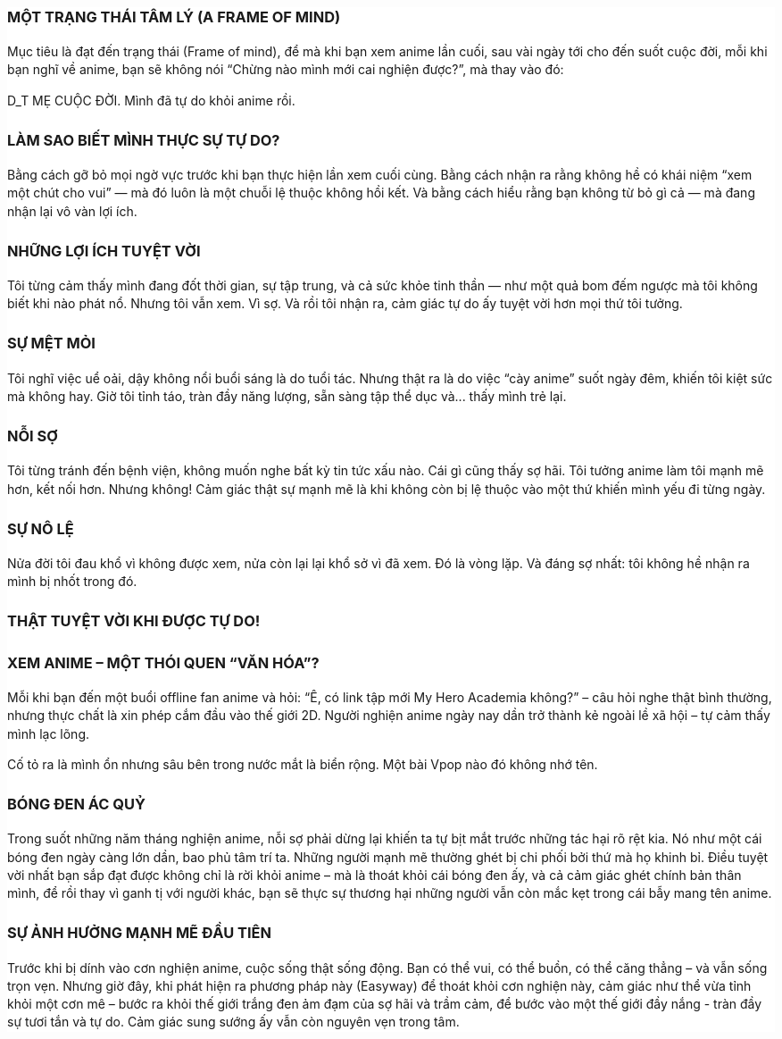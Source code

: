 ### MỘT TRẠNG THÁI TÂM LÝ (A FRAME OF MIND)
Mục tiêu là đạt đến trạng thái (Frame of mind), để mà khi bạn xem anime lần cuối, sau vài ngày tới cho đến suốt cuộc đời, mỗi khi bạn nghĩ về anime, bạn sẽ không nói “Chừng nào mình mới cai nghiện được?”, mà thay vào đó:

D_T MẸ CUỘC ĐỜI. Mình đã tự do khỏi anime rồi.

### LÀM SAO BIẾT MÌNH THỰC SỰ TỰ DO?
Bằng cách gỡ bỏ mọi ngờ vực trước khi bạn thực hiện lần xem cuối cùng. Bằng cách nhận ra rằng không hề có khái niệm “xem một chút cho vui” — mà đó luôn là một chuỗi lệ thuộc không hồi kết. Và bằng cách hiểu rằng bạn không từ bỏ gì cả — mà đang nhận lại vô vàn lợi ích.

### NHỮNG LỢI ÍCH TUYỆT VỜI
Tôi từng cảm thấy mình đang đốt thời gian, sự tập trung, và cả sức khỏe tinh thần — như một quả bom đếm ngược mà tôi không biết khi nào phát nổ. Nhưng tôi vẫn xem. Vì sợ. Và rồi tôi nhận ra, cảm giác tự do ấy tuyệt vời hơn mọi thứ tôi tưởng.

### SỰ MỆT MỎI
Tôi nghĩ việc uể oải, dậy không nổi buổi sáng là do tuổi tác. Nhưng thật ra là do việc “cày anime” suốt ngày đêm, khiến tôi kiệt sức mà không hay. Giờ tôi tỉnh táo, tràn đầy năng lượng, sẵn sàng tập thể dục và... thấy mình trẻ lại.

### NỖI SỢ
Tôi từng tránh đến bệnh viện, không muốn nghe bất kỳ tin tức xấu nào. Cái gì cũng thấy sợ hãi. Tôi tưởng anime làm tôi mạnh mẽ hơn, kết nối hơn. Nhưng không! Cảm giác thật sự mạnh mẽ là khi không còn bị lệ thuộc vào một thứ khiến mình yếu đi từng ngày.

### SỰ NÔ LỆ
Nửa đời tôi đau khổ vì không được xem, nửa còn lại lại khổ sở vì đã xem. Đó là vòng lặp. Và đáng sợ nhất: tôi không hề nhận ra mình bị nhốt trong đó.

### THẬT TUYỆT VỜI KHI ĐƯỢC TỰ DO!

### XEM ANIME – MỘT THÓI QUEN “VĂN HÓA”?
Mỗi khi bạn đến một buổi offline fan anime và hỏi: “Ê, có link tập mới My Hero Academia không?” – câu hỏi nghe thật bình thường, nhưng thực chất là xin phép cắm đầu vào thế giới 2D. Người nghiện anime ngày nay dần trở thành kẻ ngoài lề xã hội – tự cảm thấy mình lạc lõng.

Cố tỏ ra là mình ổn nhưng sâu bên trong nước mắt là biển rộng. Một bài Vpop nào đó không nhớ tên.

### BÓNG ĐEN ÁC QUỶ
Trong suốt những năm tháng nghiện anime, nỗi sợ phải dừng lại khiến ta tự bịt mắt trước những tác hại rõ rệt kia. Nó như một cái bóng đen ngày càng lớn dần, bao phủ tâm trí ta. Những người mạnh mẽ thường ghét bị chi phối bởi thứ mà họ khinh bỉ. Điều tuyệt vời nhất bạn sắp đạt được không chỉ là rời khỏi anime – mà là thoát khỏi cái bóng đen ấy, và cả cảm giác ghét chính bản thân mình, để rồi thay vì ganh tị với người khác, bạn sẽ thực sự thương hại những người vẫn còn mắc kẹt trong cái bẫy mang tên anime.

### SỰ ẢNH HƯỞNG MẠNH MẼ ĐẦU TIÊN
Trước khi bị dính vào cơn nghiện anime, cuộc sống thật sống động. Bạn có thể vui, có thể buồn, có thể căng thẳng – và vẫn sống trọn vẹn.
Nhưng giờ đây, khi phát hiện ra phương pháp này (Easyway) để thoát khỏi cơn nghiện này, cảm giác như thể vừa tỉnh khỏi một cơn mê – bước ra khỏi thế giới trắng đen ảm đạm của sợ hãi và trầm cảm, để bước vào một thế giới đầy nắng - tràn đầy sự tươi tắn và tự do. Cảm giác sung sướng ấy vẫn còn nguyên vẹn trong tâm.
